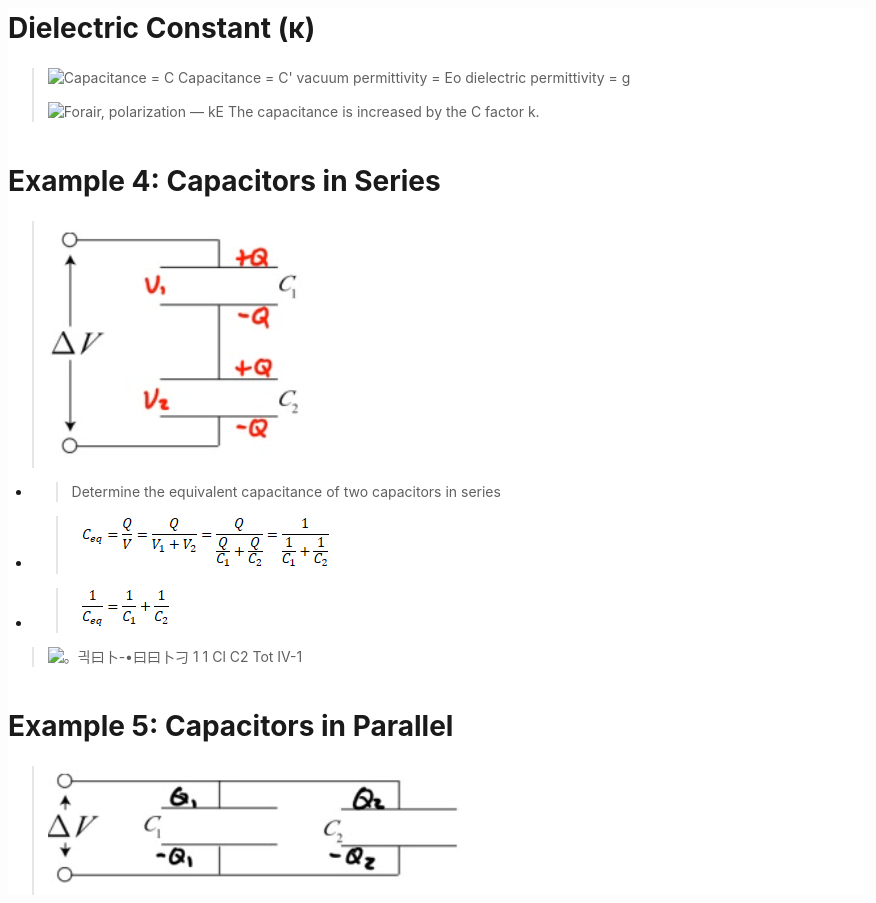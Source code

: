 # Dielectric Constant (κ)

> ![Capacitance = C Capacitance = C' vacuum permittivity = Eo dielectric
> permittivity = g ](./media/image215.png)
> 
> ![Forair, polarization — kE The capacitance is increased by the C
> factor k.
> ](./media/image216.png)

# Example 4: Capacitors in Series

> ![C:\\266298A5\\73477446-49B2-471B-AFDD-BCD03931DCDD\_files\\image217.png](./media/image217.png)

  - > Determine the equivalent capacitance of two capacitors in
    > series

  - > ![C:\\266298A5\\73477446-49B2-471B-AFDD-BCD03931DCDD\_files\\image218.png](./media/image218.png)

  - > ![C:\\266298A5\\73477446-49B2-471B-AFDD-BCD03931DCDD\_files\\image219.png](./media/image219.png)

> ![。긕曰卜-•曰曰卜刁 1 1 Cl C2 Tot Ⅳ-1
> ](./media/image220.png)

# Example 5: Capacitors in Parallel

> ![C:\\266298A5\\73477446-49B2-471B-AFDD-BCD03931DCDD\_files\\image221.png](./media/image221.png)
